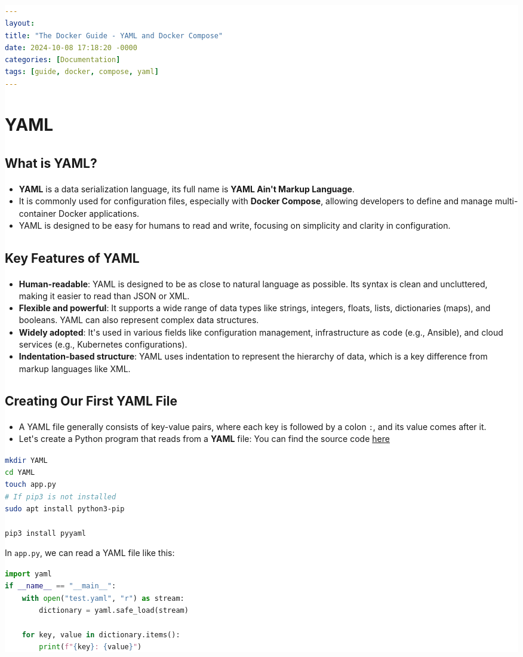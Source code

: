 ```yaml
---
layout:
title: "The Docker Guide - YAML and Docker Compose"
date: 2024-10-08 17:18:20 -0000
categories: [Documentation]
tags: [guide, docker, compose, yaml]
---
```


# YAML

## What is YAML?
- **YAML** is a data serialization language, its full name is **YAML Ain't Markup Language**. 
- It is commonly used for configuration files, especially with **Docker Compose**, allowing developers to define and manage multi-container Docker applications.
- YAML is designed to be easy for humans to read and write, focusing on simplicity and clarity in configuration.

## Key Features of YAML
- **Human-readable**: YAML is designed to be as close to natural language as possible. Its syntax is clean and uncluttered, making it easier to read than JSON or XML.
- **Flexible and powerful**: It supports a wide range of data types like strings, integers, floats, lists, dictionaries (maps), and booleans. YAML can also represent complex data structures.
- **Widely adopted**: It's used in various fields like configuration management, infrastructure as code (e.g., Ansible), and cloud services (e.g., Kubernetes configurations).
- **Indentation-based structure**: YAML uses indentation to represent the hierarchy of data, which is a key difference from markup languages like XML.

## Creating Our First YAML File
- A YAML file generally consists of key-value pairs, where each key is followed by a colon `:`, and its value comes after it.
- Let's create a Python program that reads from a **YAML** file:
You can find the source code [here](https://github.com/Victor-Palha/Guia-completo-de-Docker/tree/main/YAML)

```bash
mkdir YAML
cd YAML
touch app.py
# If pip3 is not installed
sudo apt install python3-pip

pip3 install pyyaml
```

In `app.py`, we can read a YAML file like this:

```python
import yaml
if __name__ == "__main__":
    with open("test.yaml", "r") as stream:
        dictionary = yaml.safe_load(stream)

    for key, value in dictionary.items():
        print(f"{key}: {value}")
```
